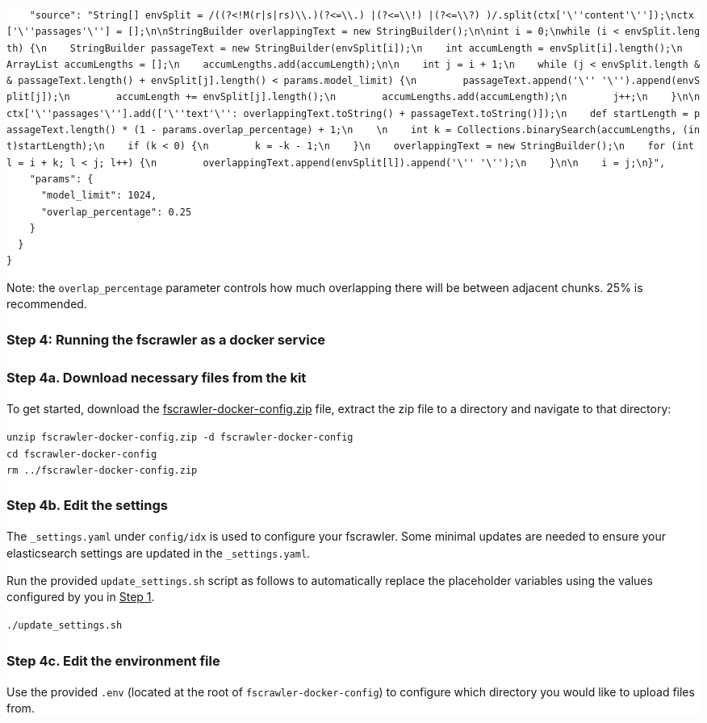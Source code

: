 ```shell
    "source": "String[] envSplit = /((?<!M(r|s|rs)\\.)(?<=\\.) |(?<=\\!) |(?<=\\?) )/.split(ctx['\''content'\'']);\nctx['\''passages'\''] = [];\n\nStringBuilder overlappingText = new StringBuilder();\n\nint i = 0;\nwhile (i < envSplit.length) {\n    StringBuilder passageText = new StringBuilder(envSplit[i]);\n    int accumLength = envSplit[i].length();\n    ArrayList accumLengths = [];\n    accumLengths.add(accumLength);\n\n    int j = i + 1;\n    while (j < envSplit.length && passageText.length() + envSplit[j].length() < params.model_limit) {\n        passageText.append('\'' '\'').append(envSplit[j]);\n        accumLength += envSplit[j].length();\n        accumLengths.add(accumLength);\n        j++;\n    }\n\n    ctx['\''passages'\''].add(['\''text'\'': overlappingText.toString() + passageText.toString()]);\n    def startLength = passageText.length() * (1 - params.overlap_percentage) + 1;\n    \n    int k = Collections.binarySearch(accumLengths, (int)startLength);\n    if (k < 0) {\n        k = -k - 1;\n    }\n    overlappingText = new StringBuilder();\n    for (int l = i + k; l < j; l++) {\n        overlappingText.append(envSplit[l]).append('\'' '\'');\n    }\n\n    i = j;\n}",
    "params": {
      "model_limit": 1024,
      "overlap_percentage": 0.25
    }
  }
}
```
Note: the `overlap_percentage` parameter controls how much overlapping there will be between adjacent chunks. 25% is recommended. 


### Step 4: Running the fscrawler as a docker service

### Step 4a. Download necessary files from the kit

To get started, download the [fscrawler-docker-config.zip](./assets/fscrawler-docker-config.zip) file, extract the zip file to a directory and navigate to that directory:

```
unzip fscrawler-docker-config.zip -d fscrawler-docker-config
cd fscrawler-docker-config
rm ../fscrawler-docker-config.zip
```

### Step 4b. Edit the settings

The `_settings.yaml` under `config/idx` is used to configure your fscrawler. Some minimal updates are needed to ensure your elasticsearch settings are updated in the `_settings.yaml`. 

Run the provided `update_settings.sh` script as follows to automatically replace the placeholder variables using the values configured by you in [Step 1](#step-1-create-all-the-necessary-environment-variables).

```bash
./update_settings.sh
```


### Step 4c. Edit the environment file

Use the provided `.env` (located at the root of `fscrawler-docker-config`) to configure which directory you would like to upload files from. 
